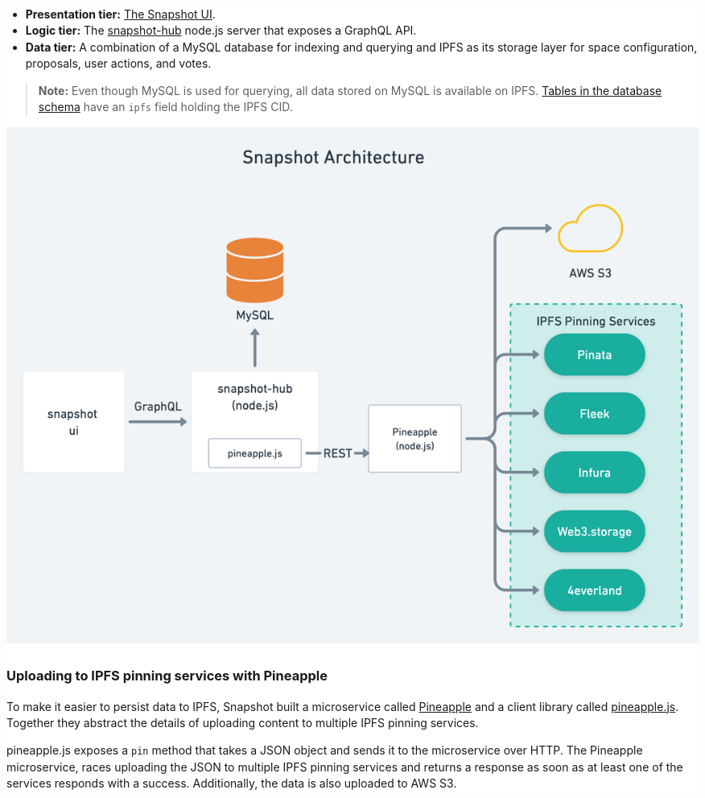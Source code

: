 - **Presentation tier:** [The Snapshot UI](https://github.com/snapshot-labs/snapshot).
- **Logic tier:** The [snapshot-hub](https://github.com/snapshot-labs/snapshot-hub) node.js server that exposes a GraphQL API.
- **Data tier:** A combination of a MySQL database for indexing and querying and IPFS as its storage layer for space configuration, proposals, user actions, and votes.

> **Note:** Even though MySQL is used for querying, all data stored on MySQL is available on IPFS. [Tables in the database schema](https://github.com/snapshot-labs/snapshot-hub/blob/master/src/graphql/schema.gql) have an `ipfs` field holding the IPFS CID.

![Snapshot architecture](./images/img-snapshot-architecture.png)

### Uploading to IPFS pinning services with Pineapple

To make it easier to persist data to IPFS, Snapshot built a microservice called [Pineapple](https://github.com/snapshot-labs/pineapple) and a client library called [pineapple.js](https://github.com/snapshot-labs/pineapple.js). Together they abstract the details of uploading content to multiple IPFS pinning services.

pineapple.js exposes a `pin` method that takes a JSON object and sends it to the microservice over HTTP. The Pineapple microservice, races uploading the JSON to multiple IPFS pinning services and returns a response as soon as at least one of the services responds with a success. Additionally, the data is also uploaded to AWS S3.

